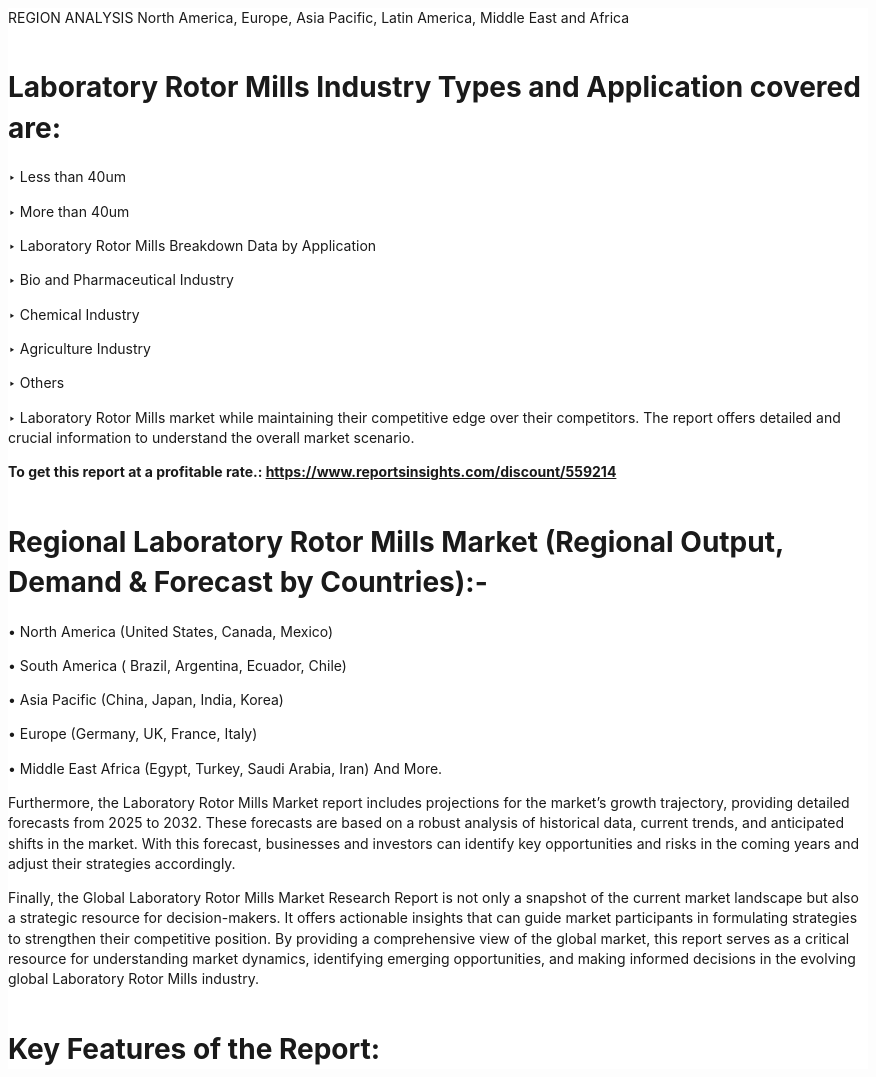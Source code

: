 <tr>
<td>REGION ANALYSIS</td>
<td>North America, Europe, Asia Pacific, Latin America, Middle East and Africa</td>
</tr>
</table>

# <strong>Laboratory Rotor Mills Industry Types and Application covered are:</strong>

‣ Less than 40um

   ‣ More than 40um

‣ Laboratory Rotor Mills Breakdown Data by Application

   ‣ Bio and Pharmaceutical Industry

   ‣ Chemical Industry

   ‣ Agriculture Industry

   ‣ Others

   ‣ Laboratory Rotor Mills market while maintaining their competitive edge over their competitors. The report offers detailed and crucial information to understand the overall market scenario.

<strong>To get this report at a profitable rate.: <a href=https://www.reportsinsights.com/discount/559214>https://www.reportsinsights.com/discount/559214</a></strong>

# <strong>Regional Laboratory Rotor Mills Market (Regional Output, Demand &amp; Forecast by Countries):-</strong>

• North America (United States, Canada, Mexico)

• South America ( Brazil, Argentina, Ecuador, Chile)

• Asia Pacific (China, Japan, India, Korea)

• Europe (Germany, UK, France, Italy)

• Middle East Africa (Egypt, Turkey, Saudi Arabia, Iran) And More.

Furthermore, the Laboratory Rotor Mills Market report includes projections for the market’s growth trajectory, providing detailed forecasts from 2025 to 2032. These forecasts are based on a robust analysis of historical data, current trends, and anticipated shifts in the market. With this forecast, businesses and investors can identify key opportunities and risks in the coming years and adjust their strategies accordingly.

Finally, the Global Laboratory Rotor Mills Market Research Report is not only a snapshot of the current market landscape but also a strategic resource for decision-makers. It offers actionable insights that can guide market participants in formulating strategies to strengthen their competitive position. By providing a comprehensive view of the global market, this report serves as a critical resource for understanding market dynamics, identifying emerging opportunities, and making informed decisions in the evolving global Laboratory Rotor Mills industry.

# <strong>Key Features of the Report:</strong>

